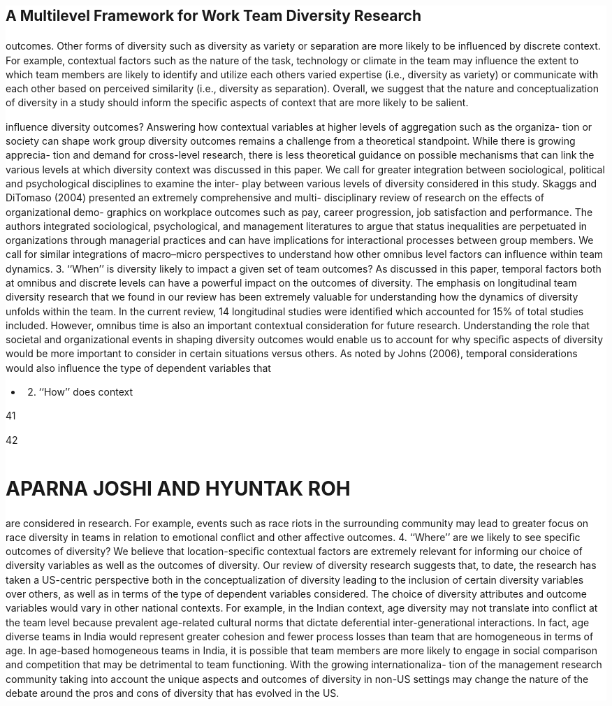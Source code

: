 ## A Multilevel Framework for Work Team Diversity Research

outcomes. Other forms of diversity such as diversity as variety or separation are more likely to be inﬂuenced by discrete context. For example, contextual factors such as the nature of the task, technology or climate in the team may inﬂuence the extent to which team members are likely to identify and utilize each others varied expertise (i.e., diversity as variety) or communicate with each other based on perceived similarity (i.e., diversity as separation). Overall, we suggest that the nature and conceptualization of diversity in a study should inform the speciﬁc aspects of context that are more likely to be salient.

inﬂuence diversity outcomes? Answering how contextual variables at higher levels of aggregation such as the organiza- tion or society can shape work group diversity outcomes remains a challenge from a theoretical standpoint. While there is growing apprecia- tion and demand for cross-level research, there is less theoretical guidance on possible mechanisms that can link the various levels at which diversity context was discussed in this paper. We call for greater integration between sociological, political and psychological disciplines to examine the inter- play between various levels of diversity considered in this study. Skaggs and DiTomaso (2004) presented an extremely comprehensive and multi- disciplinary review of research on the effects of organizational demo- graphics on workplace outcomes such as pay, career progression, job satisfaction and performance. The authors integrated sociological, psychological, and management literatures to argue that status inequalities are perpetuated in organizations through managerial practices and can have implications for interactional processes between group members. We call for similar integrations of macro–micro perspectives to understand how other omnibus level factors can inﬂuence within team dynamics. 3. ‘‘When’’ is diversity likely to impact a given set of team outcomes? As discussed in this paper, temporal factors both at omnibus and discrete levels can have a powerful impact on the outcomes of diversity. The emphasis on longitudinal team diversity research that we found in our review has been extremely valuable for understanding how the dynamics of diversity unfolds within the team. In the current review, 14 longitudinal studies were identiﬁed which accounted for 15% of total studies included. However, omnibus time is also an important contextual consideration for future research. Understanding the role that societal and organizational events in shaping diversity outcomes would enable us to account for why speciﬁc aspects of diversity would be more important to consider in certain situations versus others. As noted by Johns (2006), temporal considerations would also inﬂuence the type of dependent variables that

- 2. ‘‘How’’ does context

41

42

# APARNA JOSHI AND HYUNTAK ROH

are considered in research. For example, events such as race riots in the surrounding community may lead to greater focus on race diversity in teams in relation to emotional conﬂict and other affective outcomes. 4. ‘‘Where’’ are we likely to see speciﬁc outcomes of diversity? We believe that location-speciﬁc contextual factors are extremely relevant for informing our choice of diversity variables as well as the outcomes of diversity. Our review of diversity research suggests that, to date, the research has taken a US-centric perspective both in the conceptualization of diversity leading to the inclusion of certain diversity variables over others, as well as in terms of the type of dependent variables considered. The choice of diversity attributes and outcome variables would vary in other national contexts. For example, in the Indian context, age diversity may not translate into conﬂict at the team level because prevalent age-related cultural norms that dictate deferential inter-generational interactions. In fact, age diverse teams in India would represent greater cohesion and fewer process losses than team that are homogeneous in terms of age. In age-based homogeneous teams in India, it is possible that team members are more likely to engage in social comparison and competition that may be detrimental to team functioning. With the growing internationaliza- tion of the management research community taking into account the unique aspects and outcomes of diversity in non-US settings may change the nature of the debate around the pros and cons of diversity that has evolved in the US.

